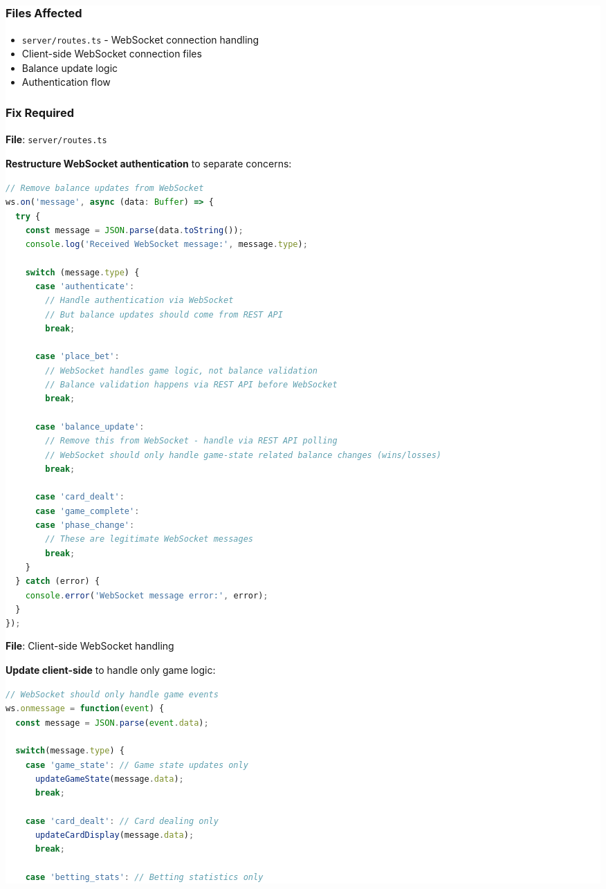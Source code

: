 ### Files Affected
- `server/routes.ts` - WebSocket connection handling
- Client-side WebSocket connection files
- Balance update logic
- Authentication flow

### Fix Required

**File**: `server/routes.ts`

**Restructure WebSocket authentication** to separate concerns:

```typescript
// Remove balance updates from WebSocket
ws.on('message', async (data: Buffer) => {
  try {
    const message = JSON.parse(data.toString());
    console.log('Received WebSocket message:', message.type);
    
    switch (message.type) {
      case 'authenticate':
        // Handle authentication via WebSocket
        // But balance updates should come from REST API
        break;
        
      case 'place_bet':
        // WebSocket handles game logic, not balance validation
        // Balance validation happens via REST API before WebSocket
        break;
        
      case 'balance_update':
        // Remove this from WebSocket - handle via REST API polling
        // WebSocket should only handle game-state related balance changes (wins/losses)
        break;
        
      case 'card_dealt':
      case 'game_complete':
      case 'phase_change':
        // These are legitimate WebSocket messages
        break;
    }
  } catch (error) {
    console.error('WebSocket message error:', error);
  }
});
```

**File**: Client-side WebSocket handling

**Update client-side** to handle only game logic:
```javascript
// WebSocket should only handle game events
ws.onmessage = function(event) {
  const message = JSON.parse(event.data);
  
  switch(message.type) {
    case 'game_state': // Game state updates only
      updateGameState(message.data);
      break;
      
    case 'card_dealt': // Card dealing only
      updateCardDisplay(message.data);
      break;
      
    case 'betting_stats': // Betting statistics only
```